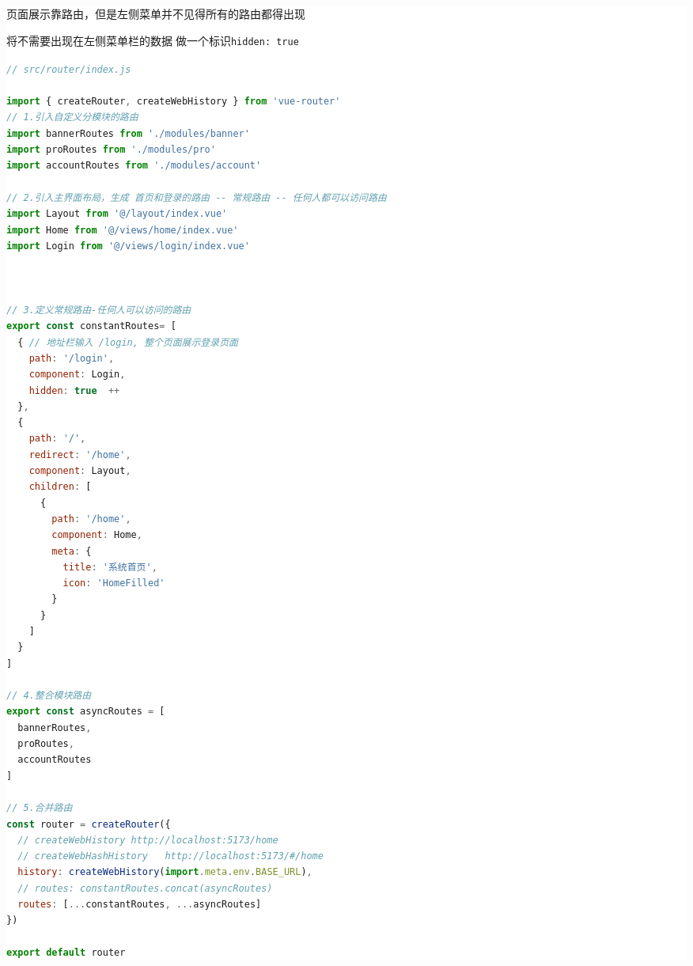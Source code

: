 页面展示靠路由，但是左侧菜单并不见得所有的路由都得出现

将不需要出现在左侧菜单栏的数据 做一个标识`hidden: true`

```js
// src/router/index.js

import { createRouter, createWebHistory } from 'vue-router'
// 1.引入自定义分模块的路由
import bannerRoutes from './modules/banner'
import proRoutes from './modules/pro'
import accountRoutes from './modules/account'

// 2.引入主界面布局，生成 首页和登录的路由 -- 常规路由 -- 任何人都可以访问路由
import Layout from '@/layout/index.vue'
import Home from '@/views/home/index.vue'
import Login from '@/views/login/index.vue'



// 3.定义常规路由-任何人可以访问的路由
export const constantRoutes= [
  { // 地址栏输入 /login, 整个页面展示登录页面
    path: '/login',
    component: Login,
    hidden: true  ++
  },
  {
    path: '/',
    redirect: '/home',
    component: Layout,
    children: [
      {
        path: '/home',
        component: Home,
        meta: {
          title: '系统首页',
          icon: 'HomeFilled'
        }
      }
    ]
  }
]

// 4.整合模块路由
export const asyncRoutes = [
  bannerRoutes,
  proRoutes,
  accountRoutes
]

// 5.合并路由
const router = createRouter({
  // createWebHistory http://localhost:5173/home
  // createWebHashHistory   http://localhost:5173/#/home
  history: createWebHistory(import.meta.env.BASE_URL),
  // routes: constantRoutes.concat(asyncRoutes)
  routes: [...constantRoutes, ...asyncRoutes]
})

export default router

```
